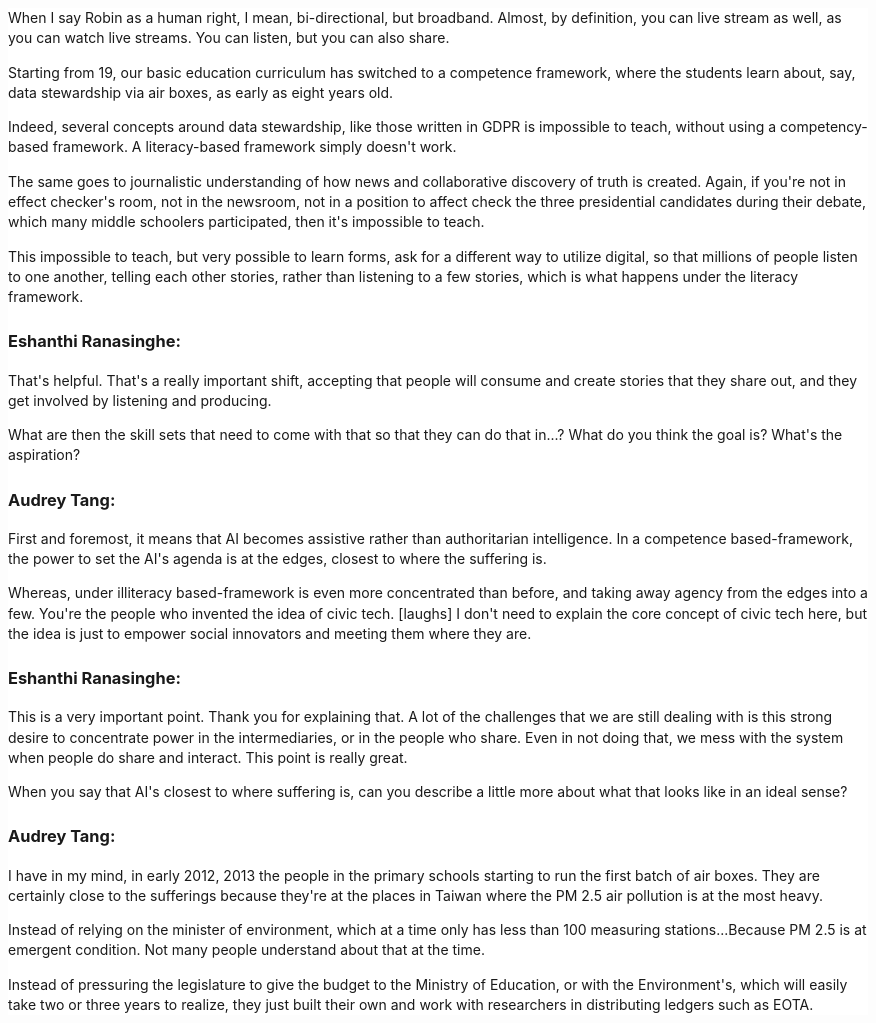 When I say Robin as a human right, I mean, bi-directional, but broadband. Almost, by definition, you can live stream as well, as you can watch live streams. You can listen, but you can also share.

Starting from 19, our basic education curriculum has switched to a competence framework, where the students learn about, say, data stewardship via air boxes, as early as eight years old.

Indeed, several concepts around data stewardship, like those written in GDPR is impossible to teach, without using a competency-based framework. A literacy-based framework simply doesn't work.

The same goes to journalistic understanding of how news and collaborative discovery of truth is created. Again, if you're not in effect checker's room, not in the newsroom, not in a position to affect check the three presidential candidates during their debate, which many middle schoolers participated, then it's impossible to teach.

This impossible to teach, but very possible to learn forms, ask for a different way to utilize digital, so that millions of people listen to one another, telling each other stories, rather than listening to a few stories, which is what happens under the literacy framework.

### Eshanthi Ranasinghe:
That's helpful. That's a really important shift, accepting that people will consume and create stories that they share out, and they get involved by listening and producing.

What are then the skill sets that need to come with that so that they can do that in...? What do you think the goal is? What's the aspiration?

### Audrey Tang:
First and foremost, it means that AI becomes assistive rather than authoritarian intelligence. In a competence based-framework, the power to set the AI's agenda is at the edges, closest to where the suffering is.

Whereas, under illiteracy based-framework is even more concentrated than before, and taking away agency from the edges into a few. You're the people who invented the idea of civic tech. [laughs] I don't need to explain the core concept of civic tech here, but the idea is just to empower social innovators and meeting them where they are.

### Eshanthi Ranasinghe:
This is a very important point. Thank you for explaining that. A lot of the challenges that we are still dealing with is this strong desire to concentrate power in the intermediaries, or in the people who share. Even in not doing that, we mess with the system when people do share and interact. This point is really great.

When you say that AI's closest to where suffering is, can you describe a little more about what that looks like in an ideal sense?

### Audrey Tang:
I have in my mind, in early 2012, 2013 the people in the primary schools starting to run the first batch of air boxes. They are certainly close to the sufferings because they're at the places in Taiwan where the PM 2.5 air pollution is at the most heavy.

Instead of relying on the minister of environment, which at a time only has less than 100 measuring stations...Because PM 2.5 is at emergent condition. Not many people understand about that at the time.

Instead of pressuring the legislature to give the budget to the Ministry of Education, or with the Environment's, which will easily take two or three years to realize, they just built their own and work with researchers in distributing ledgers such as EOTA.
